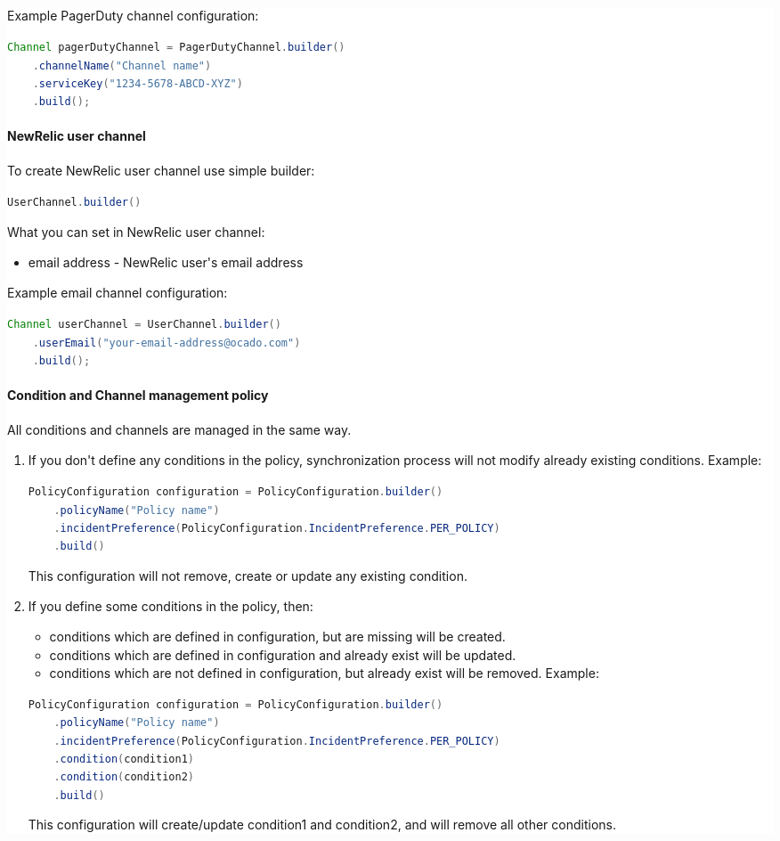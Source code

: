 Example PagerDuty channel configuration:

```java
Channel pagerDutyChannel = PagerDutyChannel.builder()
    .channelName("Channel name")
    .serviceKey("1234-5678-ABCD-XYZ")
    .build();
```

#### NewRelic user channel

To create NewRelic user channel use simple builder:

```java
UserChannel.builder()
```

What you can set in NewRelic user channel:
- email address - NewRelic user's email address 

Example email channel configuration:

```java
Channel userChannel = UserChannel.builder()
    .userEmail("your-email-address@ocado.com")
    .build();
```

#### Condition and Channel management policy

All conditions and channels are managed in the same way.

1. If you don't define any conditions in the policy, synchronization process will not modify already existing conditions.
   Example:
   ```java
   PolicyConfiguration configuration = PolicyConfiguration.builder()
       .policyName("Policy name")
       .incidentPreference(PolicyConfiguration.IncidentPreference.PER_POLICY)
       .build()
   ```
   This configuration will not remove, create or update any existing condition.
   
1. If you define some conditions in the policy, then:
    - conditions which are defined in configuration, but are missing will be created.
    - conditions which are defined in configuration and already exist will be updated.
    - conditions which are not defined in configuration, but already exist will be removed.
   Example:
   ```java
   PolicyConfiguration configuration = PolicyConfiguration.builder()
       .policyName("Policy name")
       .incidentPreference(PolicyConfiguration.IncidentPreference.PER_POLICY)
       .condition(condition1)
       .condition(condition2)
       .build()
   ```
   This configuration will create/update condition1 and condition2, and will remove all other conditions.
   
